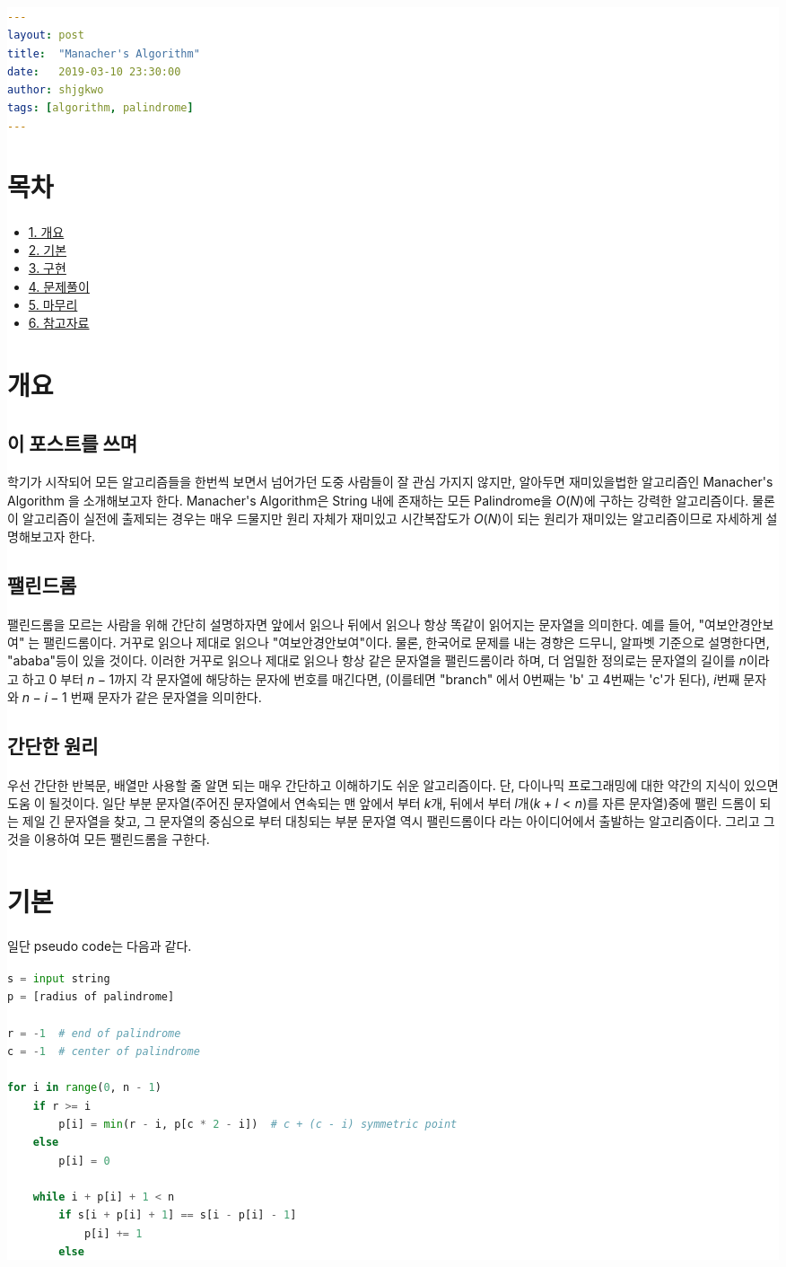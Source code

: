 ```yaml
---
layout: post
title:  "Manacher's Algorithm"
date:   2019-03-10 23:30:00
author: shjgkwo
tags: [algorithm, palindrome]
---
```


# 목차

- [1. 개요](#개요)
- [2. 기본](#기본)
- [3. 구현](#구현)
- [4. 문제풀이](#문제풀이)
- [5. 마무리](#마무리)
- [6. 참고자료](#참고자료)

# 개요

## 이 포스트를 쓰며
 학기가 시작되어 모든 알고리즘들을 한번씩 보면서 넘어가던 도중 사람들이 잘 관심 가지지 않지만, 알아두면 재미있을법한 알고리즘인 Manacher's 
Algorithm 을 소개해보고자 한다. Manacher's Algorithm은 String 내에 존재하는 모든 Palindrome을 $O(N)$에 구하는 강력한 알고리즘이다.
물론 이 알고리즘이 실전에 출제되는 경우는 매우 드물지만 원리 자체가 재미있고 시간복잡도가 $O(N)$이 되는 원리가 재미있는 알고리즘이므로 자세하게 
설명해보고자 한다.

## 팰린드롬
 팰린드롬을 모르는 사람을 위해 간단히 설명하자면 앞에서 읽으나 뒤에서 읽으나 항상 똑같이 읽어지는 문자열을 의미한다. 예를 들어, "여보안경안보여" 는
팰린드롬이다. 거꾸로 읽으나 제대로 읽으나 "여보안경안보여"이다. 물론, 한국어로 문제를 내는 경향은 드무니, 알파벳 기준으로 설명한다면, "ababa"등이
있을 것이다. 이러한 거꾸로 읽으나 제대로 읽으나 항상 같은 문자열을 팰린드롬이라 하며, 더 엄밀한 정의로는 문자열의 길이를 $n$이라고 하고 $0$ 
부터 $n-1$까지 각 문자열에 해당하는 문자에 번호를 매긴다면, (이를테면 "branch" 에서 0번째는 'b' 고 4번째는 'c'가 된다), $i$번째 문자
와 $n-i-1$ 번째 문자가 같은 문자열을 의미한다.

## 간단한 원리
 우선 간단한 반복문, 배열만 사용할 줄 알면 되는 매우 간단하고 이해하기도 쉬운 알고리즘이다. 단, 다이나믹 프로그래밍에 대한 약간의 지식이 있으면 도움
이 될것이다. 일단 부분 문자열(주어진 문자열에서 연속되는 맨 앞에서 부터 $k$개, 뒤에서 부터 $l$개($k + l < n$)를 자른 문자열)중에 팰린
드롬이 되는 제일 긴 문자열을 찾고, 그 문자열의 중심으로 부터 대칭되는 부분 문자열 역시 팰린드롬이다 라는 아이디어에서 출발하는 알고리즘이다. 그리고
그것을 이용하여 모든 팰린드롬을 구한다.

# 기본
 일단 pseudo code는 다음과 같다.
```python
s = input string
p = [radius of palindrome]

r = -1  # end of palindrome
c = -1  # center of palindrome

for i in range(0, n - 1)
    if r >= i
        p[i] = min(r - i, p[c * 2 - i])  # c + (c - i) symmetric point
    else
        p[i] = 0
    
    while i + p[i] + 1 < n
        if s[i + p[i] + 1] == s[i - p[i] - 1]
            p[i] += 1
        else
```